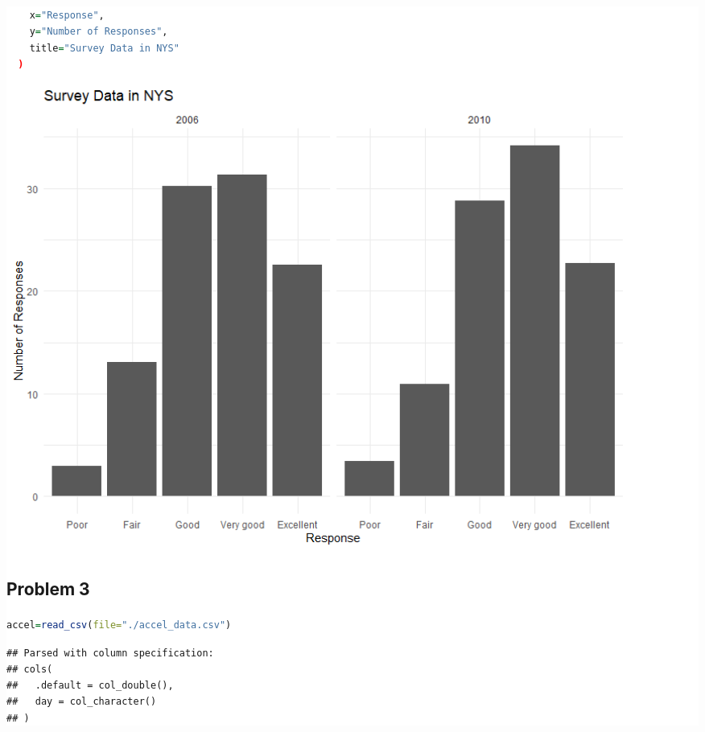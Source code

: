 ``` r
    x="Response",
    y="Number of Responses",
    title="Survey Data in NYS" 
  )
```

<img src="P8105_HW_03_nj2208_mkdn_code_files/figure-gfm/problem 2c-1.png" width="90%" />

## Problem 3

``` r
accel=read_csv(file="./accel_data.csv")
```

    ## Parsed with column specification:
    ## cols(
    ##   .default = col_double(),
    ##   day = col_character()
    ## )
